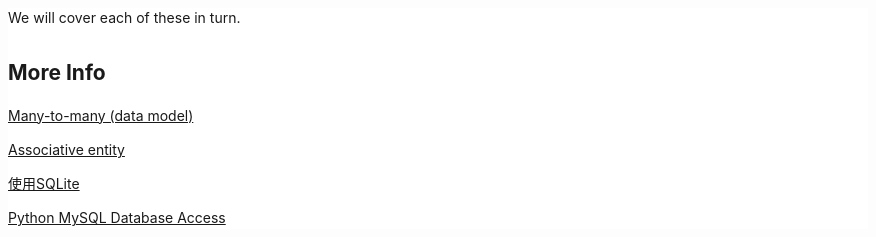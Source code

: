 We will cover each of these in turn.

## More Info

[Many-to-many (data model)](https://en.wikipedia.org/wiki/Many-to-many_%28data_model%29)

[Associative entity](https://en.wikipedia.org/wiki/Associative_entity)

[使用SQLite](http://www.liaoxuefeng.com/wiki/001374738125095c955c1e6d8bb493182103fac9270762a000/001388320596292f925f46d56ef4c80a1c9d8e47e2d5711000)

[Python MySQL Database Access](http://www.tutorialspoint.com/python/python_database_access.htm)


[^1]: 使用Cursor对象执行select语句时，通过`featchall()`可以拿到结果集。结果集是一个list，每个元素都是一个tuple，对应一行记录。
